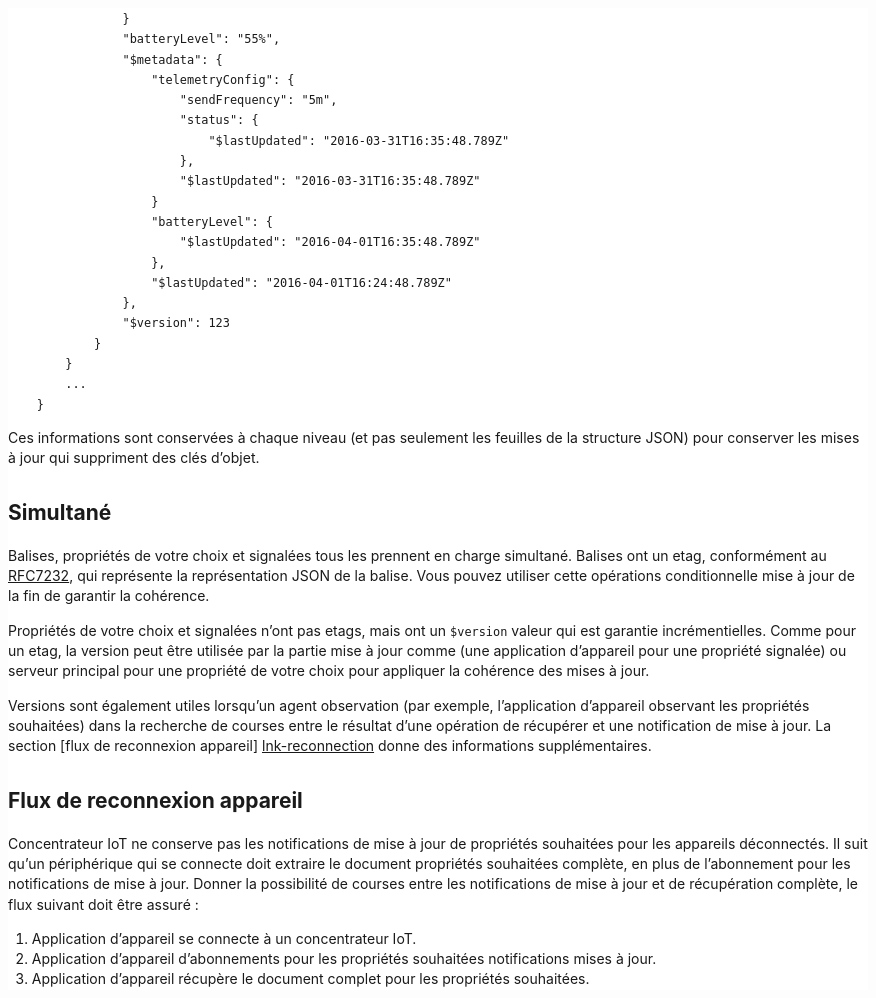                     }
                    "batteryLevel": "55%",
                    "$metadata": {
                        "telemetryConfig": {
                            "sendFrequency": "5m",
                            "status": {
                                "$lastUpdated": "2016-03-31T16:35:48.789Z"
                            },
                            "$lastUpdated": "2016-03-31T16:35:48.789Z"
                        }
                        "batteryLevel": {
                            "$lastUpdated": "2016-04-01T16:35:48.789Z"
                        },
                        "$lastUpdated": "2016-04-01T16:24:48.789Z"
                    },
                    "$version": 123
                }
            }
            ...
        }

Ces informations sont conservées à chaque niveau (et pas seulement les feuilles de la structure JSON) pour conserver les mises à jour qui suppriment des clés d’objet.

## <a name="optimistic-concurrency"></a>Simultané

Balises, propriétés de votre choix et signalées tous les prennent en charge simultané.
Balises ont un etag, conformément au [RFC7232], qui représente la représentation JSON de la balise. Vous pouvez utiliser cette opérations conditionnelle mise à jour de la fin de garantir la cohérence.

Propriétés de votre choix et signalées n’ont pas etags, mais ont un `$version` valeur qui est garantie incrémentielles. Comme pour un etag, la version peut être utilisée par la partie mise à jour comme (une application d’appareil pour une propriété signalée) ou serveur principal pour une propriété de votre choix pour appliquer la cohérence des mises à jour.

Versions sont également utiles lorsqu’un agent observation (par exemple, l’application d’appareil observant les propriétés souhaitées) dans la recherche de courses entre le résultat d’une opération de récupérer et une notification de mise à jour. La section [flux de reconnexion appareil] [ lnk-reconnection] donne des informations supplémentaires.

## <a name="device-reconnection-flow"></a>Flux de reconnexion appareil

Concentrateur IoT ne conserve pas les notifications de mise à jour de propriétés souhaitées pour les appareils déconnectés. Il suit qu’un périphérique qui se connecte doit extraire le document propriétés souhaitées complète, en plus de l’abonnement pour les notifications de mise à jour. Donner la possibilité de courses entre les notifications de mise à jour et de récupération complète, le flux suivant doit être assuré :

1. Application d’appareil se connecte à un concentrateur IoT.
2. Application d’appareil d’abonnements pour les propriétés souhaitées notifications mises à jour.
3. Application d’appareil récupère le document complet pour les propriétés souhaitées.


[lnk-endpoints]: iot-hub-devguide-endpoints.md
[lnk-quotas]: iot-hub-devguide-quotas-throttling.md
[lnk-sdks]: iot-hub-devguide-sdks.md
[lnk-query]: iot-hub-devguide-query-language.md
[lnk-jobs]: iot-hub-devguide-jobs.md
[lnk-identity]: iot-hub-devguide-identity-registry.md
[lnk-d2c]: iot-hub-devguide-messaging.md#device-to-cloud-messages
[lnk-methods]: iot-hub-devguide-direct-methods.md
[lnk-security]: iot-hub-devguide-security.md
[ISO8601]: https://en.wikipedia.org/wiki/ISO_8601
[RFC7232]: https://tools.ietf.org/html/rfc7232
[lnk-devguide-mqtt]: iot-hub-mqtt-support.md
[lnk-devguide-directmethods]: iot-hub-devguide-direct-methods.md
[lnk-devguide-jobs]: iot-hub-devguide-jobs.md
[lnk-twin-tutorial]: iot-hub-node-node-twin-getstarted.md
[lnk-twin-properties]: iot-hub-node-node-twin-how-to-configure.md
[lnk-twin-metadata]: iot-hub-devguide-device-twins.md#twin-metadata
[lnk-concurrency]: iot-hub-devguide-device-twins.md#optimistic-concurrency
[lnk-reconnection]: iot-hub-devguide-device-twins.md#device-reconnection-flow
[img-twin]: media/iot-hub-devguide-device-twins/twin.png